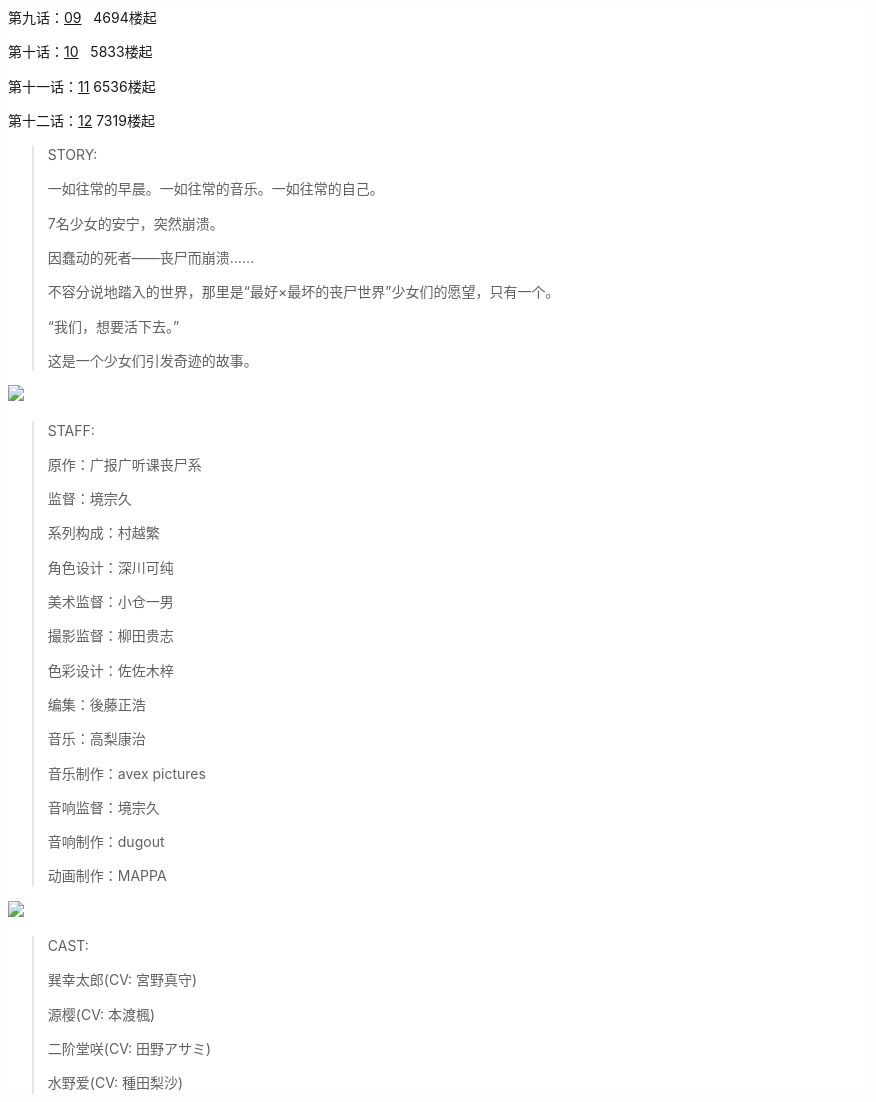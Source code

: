 第九话：[09](https://bbs.saraba1st.com/2b/forum.php?mod=viewthread&amp;tid=1772503&amp;page=157#pid41757149)   4694楼起

第十话：[10](https://bbs.saraba1st.com/2b/forum.php?mod=viewthread&amp;tid=1772503&amp;page=195#pid41838751)   5833楼起

第十一话：[11](https://bbs.saraba1st.com/2b/forum.php?mod=viewthread&amp;tid=1772503&amp;page=218#pid41920883) 6536楼起

第十二话：[12](https://bbs.saraba1st.com/2b/forum.php?mod=viewthread&amp;tid=1772503&amp;page=244#pid41996975) 7319楼起
 <blockquote>STORY:

一如往常的早晨。一如往常的音乐。一如往常的自己。

7名少女的安宁，突然崩溃。

因蠢动的死者——丧尸而崩溃……

不容分说地踏入的世界，那里是“最好×最坏的丧尸世界”少女们的愿望，只有一个。

“我们，想要活下去。”

这是一个少女们引发奇迹的故事。</blockquote>
<img src="http://wx1.sinaimg.cn/large/dcec95dfly1fvwvk4h9puj21a70q3x6p.jpg" referrerpolicy="no-referrer">
 <blockquote>STAFF:

原作：广报广听课丧尸系

监督：境宗久

系列构成：村越繁

角色设计：深川可纯

美术监督：小仓一男

撮影监督：柳田贵志

色彩设计：佐佐木梓

编集：後藤正浩

音乐：高梨康治

音乐制作：avex pictures

音响监督：境宗久

音响制作：dugout

动画制作：MAPPA</blockquote>
<img src="http://wx1.sinaimg.cn/large/dcec95dfly1fvwvm98kq9j21a60q4kjl.jpg" referrerpolicy="no-referrer">
 <blockquote>CAST:

巽幸太郎(CV: 宮野真守)

源樱(CV: 本渡楓)

二阶堂咲(CV: 田野アサミ)

水野爱(CV: 種田梨沙)
